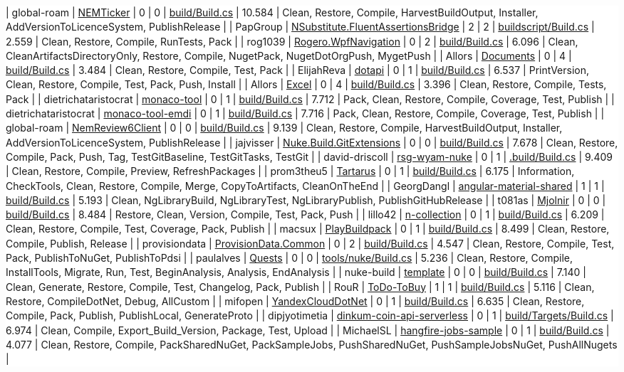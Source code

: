 | global-roam | [NEMTicker](https://github.com/global-roam/NEMTicker) | 0 | 0 | [build/Build.cs](https://github.com/global-roam/NEMTicker/blob/master/build/Build.cs) | 10.584 | Clean, Restore, Compile, HarvestBuildOutput, Installer, AddVersionToLicenceSystem, PublishRelease |
| PapGroup | [NSubstitute.FluentAssertionsBridge](https://github.com/PapGroup/NSubstitute.FluentAssertionsBridge) | 2 | 2 | [buildscript/Build.cs](https://github.com/PapGroup/NSubstitute.FluentAssertionsBridge/blob/master/buildscript/Build.cs) | 2.559 | Clean, Restore, Compile, RunTests, Pack |
| rog1039 | [Rogero.WpfNavigation](https://github.com/rog1039/Rogero.WpfNavigation) | 0 | 2 | [build/Build.cs](https://github.com/rog1039/Rogero.WpfNavigation/blob/master/build/Build.cs) | 6.096 | Clean, CleanArtifactsDirectoryOnly, Restore, Compile, NugetPack, NugetDotOrgPush, MygetPush |
| Allors | [Documents](https://github.com/Allors/Documents) | 0 | 4 | [build/Build.cs](https://github.com/Allors/Documents/blob/master/build/Build.cs) | 3.484 | Clean, Restore, Compile, Test, Pack |
| ElijahReva | [dotapi](https://github.com/ElijahReva/dotapi) | 0 | 1 | [build/Build.cs](https://github.com/ElijahReva/dotapi/blob/develop/build/Build.cs) | 6.537 | PrintVersion, Clean, Restore, Compile, Test, Pack, Push, Install |
| Allors | [Excel](https://github.com/Allors/Excel) | 0 | 4 | [build/Build.cs](https://github.com/Allors/Excel/blob/master/build/Build.cs) | 3.396 | Clean, Restore, Compile, Tests, Pack |
| dietrichataristocrat | [monaco-tool](https://github.com/dietrichataristocrat/monaco-tool) | 0 | 1 | [build/Build.cs](https://github.com/dietrichataristocrat/monaco-tool/blob/master/build/Build.cs) | 7.712 | Pack, Clean, Restore, Compile, Coverage, Test, Publish |
| dietrichataristocrat | [monaco-tool-emdi](https://github.com/dietrichataristocrat/monaco-tool-emdi) | 0 | 1 | [build/Build.cs](https://github.com/dietrichataristocrat/monaco-tool-emdi/blob/master/build/Build.cs) | 7.716 | Pack, Clean, Restore, Compile, Coverage, Test, Publish |
| global-roam | [NemReview6Client](https://github.com/global-roam/NemReview6Client) | 0 | 0 | [build/Build.cs](https://github.com/global-roam/NemReview6Client/blob/master/build/Build.cs) | 9.139 | Clean, Restore, Compile, HarvestBuildOutput, Installer, AddVersionToLicenceSystem, PublishRelease |
| jajvisser | [Nuke.Build.GitExtensions](https://github.com/jajvisser/Nuke.Build.GitExtensions) | 0 | 0 | [build/Build.cs](https://github.com/jajvisser/Nuke.Build.GitExtensions/blob/master/build/Build.cs) | 7.678 | Clean, Restore, Compile, Pack, Push, Tag, TestGitBaseline, TestGitTasks, TestGit |
| david-driscoll | [rsg-wyam-nuke](https://github.com/david-driscoll/rsg-wyam-nuke) | 0 | 1 | [.build/Build.cs](https://github.com/david-driscoll/rsg-wyam-nuke/blob/master/.build/Build.cs) | 9.409 | Clean, Restore, Compile, Preview, RefreshPackages |
| prom3theu5 | [Tartarus](https://github.com/prom3theu5/Tartarus) | 0 | 1 | [build/Build.cs](https://github.com/prom3theu5/Tartarus/blob/master/build/Build.cs) | 6.175 | Information, CheckTools, Clean, Restore, Compile, Merge, CopyToArtifacts, CleanOnTheEnd |
| GeorgDangl | [angular-material-shared](https://github.com/GeorgDangl/angular-material-shared) | 1 | 1 | [build/Build.cs](https://github.com/GeorgDangl/angular-material-shared/blob/develop/build/Build.cs) | 5.193 | Clean, NgLibraryBuild, NgLibraryTest, NgLibraryPublish, PublishGitHubRelease |
| t081as | [Mjolnir](https://github.com/t081as/Mjolnir) | 0 | 0 | [build/Build.cs](https://github.com/t081as/Mjolnir/blob/master/build/Build.cs) | 8.484 | Restore, Clean, Version, Compile, Test, Pack, Push |
| lillo42 | [n-collection](https://github.com/lillo42/n-collection) | 0 | 1 | [build/Build.cs](https://github.com/lillo42/n-collection/blob/master/build/Build.cs) | 6.209 | Clean, Restore, Compile, Test, Coverage, Pack, Publish |
| macsux | [PlayBuildpack](https://github.com/macsux/PlayBuildpack) | 0 | 1 | [build/Build.cs](https://github.com/macsux/PlayBuildpack/blob/master/build/Build.cs) | 8.499 | Clean, Restore, Compile, Publish, Release |
| provisiondata | [ProvisionData.Common](https://github.com/provisiondata/ProvisionData.Common) | 0 | 2 | [build/Build.cs](https://github.com/provisiondata/ProvisionData.Common/blob/master/build/Build.cs) | 4.547 | Clean, Restore, Compile, Test, Pack, PublishToNuGet, PublishToPdsi |
| paulalves | [Quests](https://github.com/paulalves/Quests) | 0 | 0 | [tools/nuke/Build.cs](https://github.com/paulalves/Quests/blob/master/tools/nuke/Build.cs) | 5.236 | Clean, Restore, Compile, InstallTools, Migrate, Run, Test, BeginAnalysis, Analysis, EndAnalysis |
| nuke-build | [template](https://github.com/nuke-build/template) | 0 | 0 | [build/Build.cs](https://github.com/nuke-build/template/blob/master/build/Build.cs) | 7.140 | Clean, Generate, Restore, Compile, Test, Changelog, Pack, Publish |
| RouR | [ToDo-ToBuy](https://github.com/RouR/ToDo-ToBuy) | 1 | 1 | [build/Build.cs](https://github.com/RouR/ToDo-ToBuy/blob/master/build/Build.cs) | 5.116 | Clean, Restore, CompileDotNet, Debug, AllCustom |
| mifopen | [YandexCloudDotNet](https://github.com/mifopen/YandexCloudDotNet) | 0 | 1 | [build/Build.cs](https://github.com/mifopen/YandexCloudDotNet/blob/master/build/Build.cs) | 6.635 | Clean, Restore, Compile, Pack, Publish, PublishLocal, GenerateProto |
| dipjyotimetia | [dinkum-coin-api-serverless](https://github.com/dipjyotimetia/dinkum-coin-api-serverless) | 0 | 1 | [build/Targets/Build.cs](https://github.com/dipjyotimetia/dinkum-coin-api-serverless/blob/master/build/Targets/Build.cs) | 6.974 | Clean, Compile, Export_Build_Version, Package, Test, Upload |
| MichaelSL | [hangfire-jobs-sample](https://github.com/MichaelSL/hangfire-jobs-sample) | 0 | 1 | [build/Build.cs](https://github.com/MichaelSL/hangfire-jobs-sample/blob/master/build/Build.cs) | 4.077 | Clean, Restore, Compile, PackSharedNuGet, PackSampleJobs, PushSharedNuGet, PushSampleJobsNuGet, PushAllNugets |